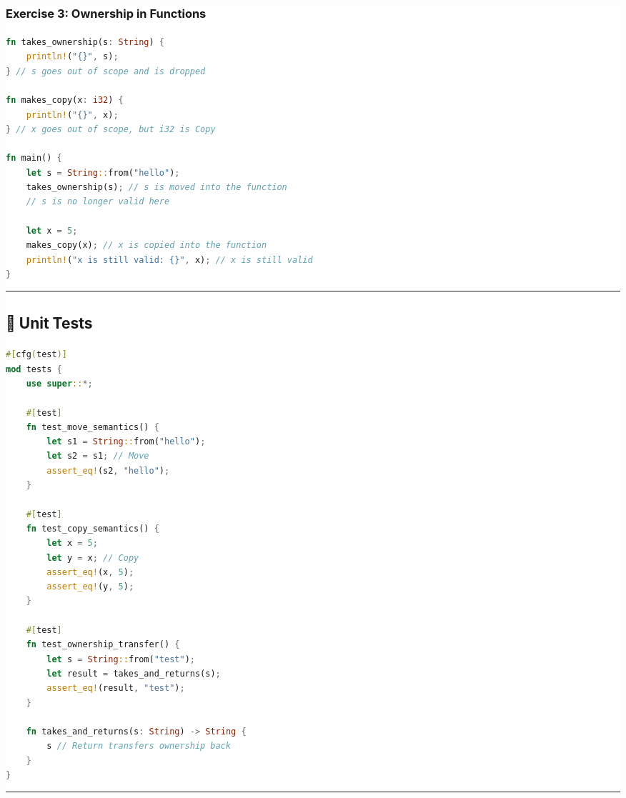 ### **Exercise 3: Ownership in Functions**

```rust
fn takes_ownership(s: String) {
    println!("{}", s);
} // s goes out of scope and is dropped

fn makes_copy(x: i32) {
    println!("{}", x);
} // x goes out of scope, but i32 is Copy

fn main() {
    let s = String::from("hello");
    takes_ownership(s); // s is moved into the function
    // s is no longer valid here
    
    let x = 5;
    makes_copy(x); // x is copied into the function
    println!("x is still valid: {}", x); // x is still valid
}
```

---

## 🧪 **Unit Tests**

```rust
#[cfg(test)]
mod tests {
    use super::*;

    #[test]
    fn test_move_semantics() {
        let s1 = String::from("hello");
        let s2 = s1; // Move
        assert_eq!(s2, "hello");
    }

    #[test]
    fn test_copy_semantics() {
        let x = 5;
        let y = x; // Copy
        assert_eq!(x, 5);
        assert_eq!(y, 5);
    }

    #[test]
    fn test_ownership_transfer() {
        let s = String::from("test");
        let result = takes_and_returns(s);
        assert_eq!(result, "test");
    }

    fn takes_and_returns(s: String) -> String {
        s // Return transfers ownership back
    }
}
```

---